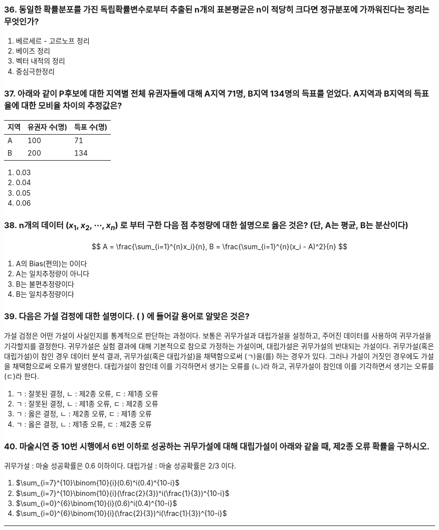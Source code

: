 ### 36. 동일한 확률분포를 가진 독립확률변수로부터 추출된 n개의 표본평균은 n이 적당히 크다면 정규분포에 가까워진다는 정리는 무엇인가?
1. 베르세르 - 고르노프 정리
2. 베이즈 정리
3. 벡터 내적의 정리
4. 중심극한정리

### 37. 아래와 같이 P후보에 대한 지역별 전체 유권자들에 대해 A지역 71명, B지역 134명의 득표를 얻었다. A지역과 B지역의 득표율에 대한 모비율 차이의 추정값은?
| 지역 | 유권자 수(명) | 득표 수(명)|
| --- | ---| ---|
|A | 100 | 71 |
|B | 200 | 134|
1. 0.03
2. 0.04
3. 0.05
4. 0.06

### 38. n개의 데이터 $(x_1, x_2, \cdots, x_n)$ 로 부터 구한 다음 점 추정량에 대한 설명으로 옳은 것은? (단, A는 평균, B는 분산이다)
$$
A = \frac{\sum_{i=1}^{n}x_i}{n}, B = \frac{\sum_{i=1}^{n}(x_i - A)^2}{n}
$$
1. A의 Bias(편의)는 0이다
2. A는 일치추정량이 아니다
3. B는 불편추정량이다
4. B는 일치추정량이다

### 39. 다음은 가설 검정에 대한 설명이다. ( ) 에 들어갈 용어로 알맞은 것은?
가설 검정은 어떤 가설이 사실인지를 통계적으로 판단하는 과정이다. 보통은 귀무가설과 대립가설을 설정하고, 주어진 데이터를 사용하여 귀무가설을 기각할지를 결정한다. 귀무가설은 실험 결과에 대해 기본적으로 참으로 가정하는 가설이며, 대립가설은 귀무가설의 반대되는 가설이다. 귀무가설(혹은 대립가설)이 참인 경우 데이터 분석 결과, 귀무가설(혹은 대립가설)을 채택함으로써 (ㄱ)을(를) 하는 경우가 있다. 그러나 가설이 거짓인 경우에도 가설을 채택함으로써 오류가 발생한다. 대립가설이 참인데 이를 기각하면서 생기는 오류를 (ㄴ)라 하고, 귀무가설이 참인데 이를 기각하면서 생기는 오류를 (ㄷ)라 한다.
1. ㄱ : 잘못된 결정, ㄴ : 제2종 오류, ㄷ : 제1종 오류
2. ㄱ : 잘못된 결정, ㄴ : 제1종 오류, ㄷ : 제2종 오류
3. ㄱ : 옳은 결정, ㄴ : 제2종 오류, ㄷ : 제1종 오류
4. ㄱ : 옳은 결정, ㄴ : 제1종 오류, ㄷ : 제2종 오류

### 40. 마술시연 중 10번 시행에서 6번 이하로 성공하는 귀무가설에 대해 대립가설이 아래와 같을 때, 제2종 오류 확률을 구하시오.
귀무가설 : 마술 성공확률은 0.6 이하이다.
대립가설 : 마술 성공확률은 2/3 이다.
1. $\sum_{i=7}^{10}\binom{10}{i}(0.6)^i(0.4)^{10-i}$
2. $\sum_{i=7}^{10}\binom{10}{i}(\frac{2}{3})^i(\frac{1}{3})^{10-i}$
3. $\sum_{i=0}^{6}\binom{10}{i}(0.6)^i(0.4)^{10-i}$
4. $\sum_{i=0}^{6}\binom{10}{i}(\frac{2}{3})^i(\frac{1}{3})^{10-i}$



---